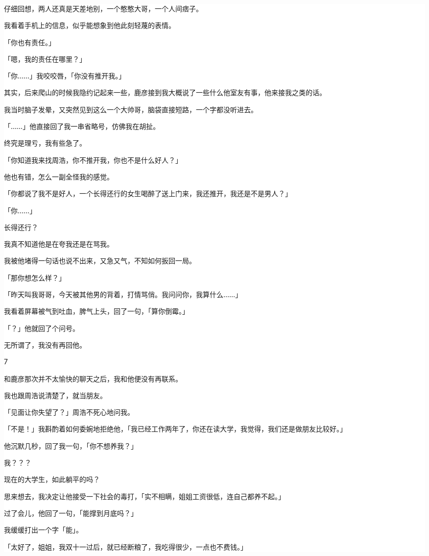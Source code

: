 仔细回想，两人还真是天差地别，一个憨憨大哥，一个人间痞子。

我看着手机上的信息，似乎能想象到他此刻轻蔑的表情。

「你也有责任。」

「嗯，我的责任在哪里？」

「你……」我咬咬唇，「你没有推开我。」

其实，后来爬山的时候我隐约记起来一些，鹿彦接到我大概说了一些什么他室友有事，他来接我之类的话。

我当时脑子发晕，又突然见到这么一个大帅哥，脑袋直接短路，一个字都没听进去。

「……」他直接回了我一串省略号，仿佛我在胡扯。

终究是理亏，我有些急了。

「你知道我来找周浩，你不推开我，你也不是什么好人？」

他也有错，怎么一副全怪我的感觉。

「你都说了我不是好人，一个长得还行的女生喝醉了送上门来，我还推开，我还是不是男人？」

「你……」

长得还行？

我真不知道他是在夸我还是在骂我。

我被他堵得一句话也说不出来，又急又气，不知如何扳回一局。

「那你想怎么样？」

「昨天叫我哥哥，今天被其他男的背着，打情骂俏。我问问你，我算什么……」

我看着屏幕被气到吐血，脾气上头，回了一句，「算你倒霉。」

「？」他就回了个问号。

无所谓了，我没有再回他。

7

和鹿彦那次并不太愉快的聊天之后，我和他便没有再联系。

我也跟周浩说清楚了，就当朋友。

「见面让你失望了？」周浩不死心地问我。

「不是！」我斟酌着如何委婉地拒绝他，「我已经工作两年了，你还在读大学，我觉得，我们还是做朋友比较好。」

他沉默几秒，回了我一句，「你不想养我？」

我？？？

现在的大学生，如此躺平的吗？

思来想去，我决定让他接受一下社会的毒打，「实不相瞒，姐姐工资很低，连自己都养不起。」

过了会儿，他回了一句，「能撑到月底吗？」

我缓缓打出一个字「能」。

「太好了，姐姐，我双十一过后，就已经断粮了，我吃得很少，一点也不费钱。」
